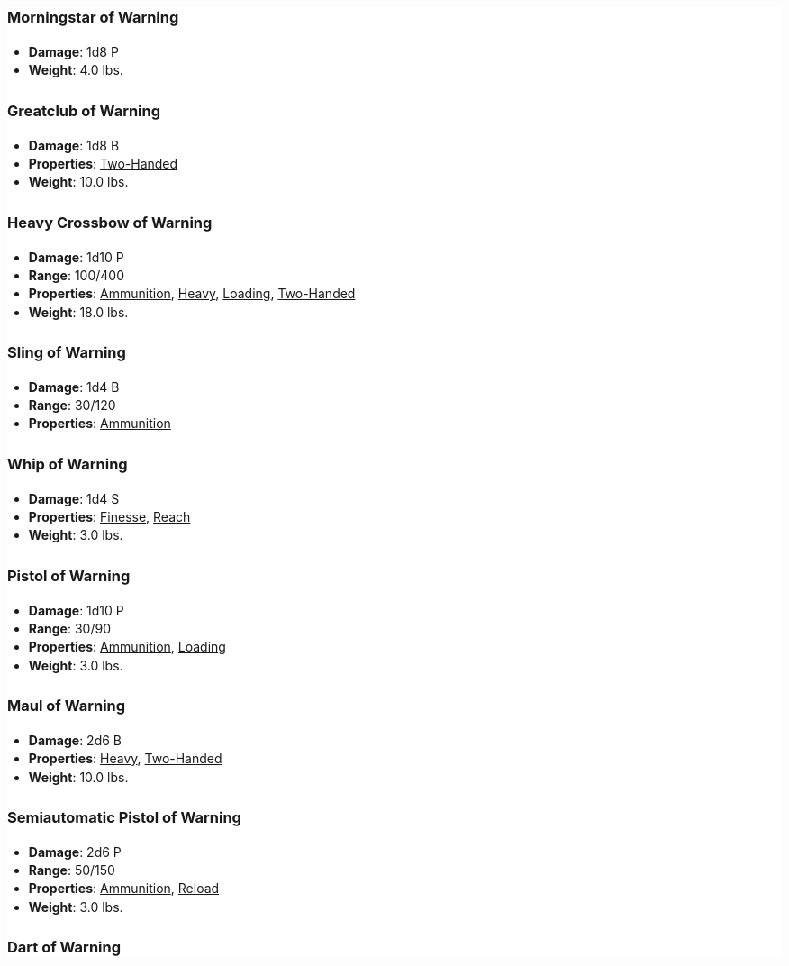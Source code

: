 ### Morningstar of Warning

- **Damage**: 1d8 P
- **Weight**: 4.0 lbs.

### Greatclub of Warning

- **Damage**: 1d8 B
- **Properties**: [Two-Handed](item-properties.md#Two-Handed)
- **Weight**: 10.0 lbs.

### Heavy Crossbow of Warning

- **Damage**: 1d10 P
- **Range**: 100/400
- **Properties**: [Ammunition](item-properties.md#Ammunition), [Heavy](item-properties.md#Heavy), [Loading](item-properties.md#Loading), [Two-Handed](item-properties.md#Two-Handed)
- **Weight**: 18.0 lbs.

### Sling of Warning

- **Damage**: 1d4 B
- **Range**: 30/120
- **Properties**: [Ammunition](item-properties.md#Ammunition)

### Whip of Warning

- **Damage**: 1d4 S
- **Properties**: [Finesse](item-properties.md#Finesse), [Reach](item-properties.md#Reach)
- **Weight**: 3.0 lbs.

### Pistol of Warning

- **Damage**: 1d10 P
- **Range**: 30/90
- **Properties**: [Ammunition](item-properties.md#Ammunition), [Loading](item-properties.md#Loading)
- **Weight**: 3.0 lbs.

### Maul of Warning

- **Damage**: 2d6 B
- **Properties**: [Heavy](item-properties.md#Heavy), [Two-Handed](item-properties.md#Two-Handed)
- **Weight**: 10.0 lbs.

### Semiautomatic Pistol of Warning

- **Damage**: 2d6 P
- **Range**: 50/150
- **Properties**: [Ammunition](item-properties.md#Ammunition), [Reload](item-properties.md#Reload)
- **Weight**: 3.0 lbs.

### Dart of Warning
